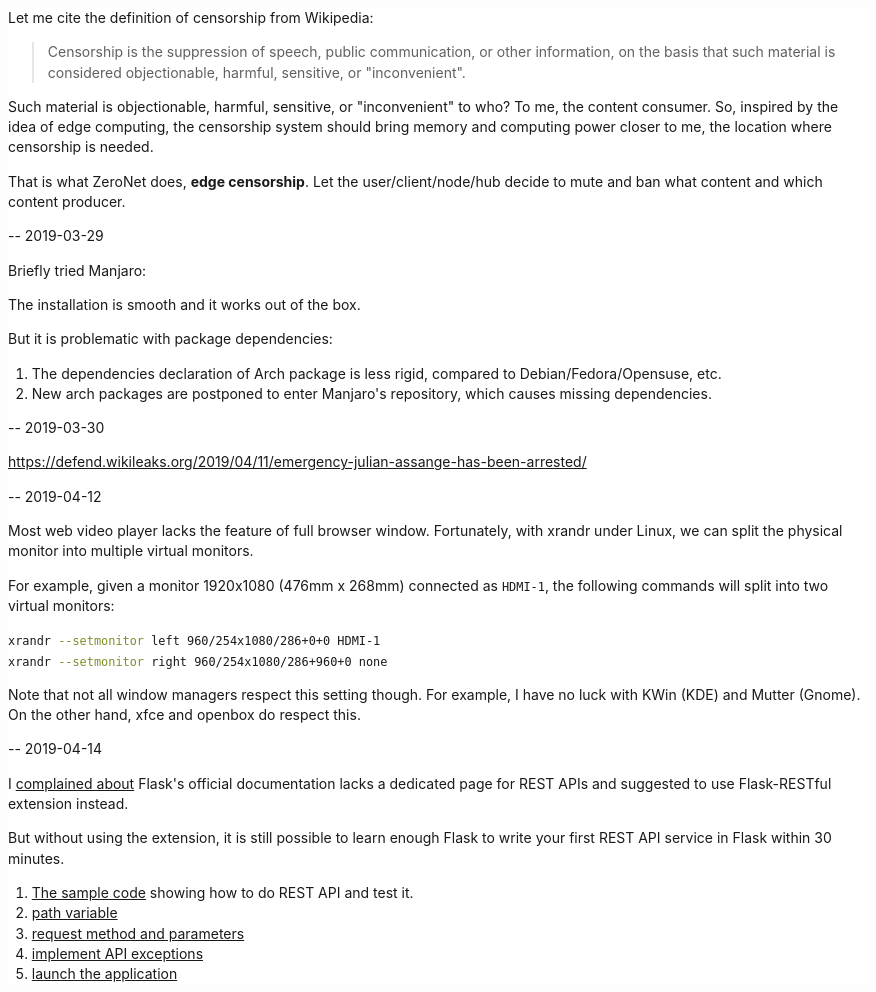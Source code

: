 Let me cite the definition of censorship from Wikipedia:

> Censorship is the suppression of speech, public communication, or other information, on the basis that such material is considered objectionable, harmful, sensitive, or "inconvenient".

Such material is objectionable, harmful, sensitive, or "inconvenient" to who? To me, the content consumer. So, inspired by the idea of edge computing, the censorship system should bring memory and computing power closer to me, the location where censorship is needed.

That is what ZeroNet does, **edge censorship**. Let the user/client/node/hub decide to mute and ban what content and which content producer.

-- 2019-03-29


Briefly tried Manjaro:

The installation is smooth and it works out of the box.

But it is problematic with package dependencies:

1. The dependencies declaration of Arch package is less rigid, compared to Debian/Fedora/Opensuse, etc.
2. New arch packages are postponed to enter Manjaro's repository, which causes missing dependencies.

-- 2019-03-30


https://defend.wikileaks.org/2019/04/11/emergency-julian-assange-has-been-arrested/

-- 2019-04-12


Most web video player lacks the feature of full browser window. Fortunately, with xrandr under Linux, we can split the physical monitor into multiple virtual monitors.

For example, given a monitor 1920x1080 (476mm x 268mm) connected as `HDMI-1`, the following commands will split into two virtual monitors:

```sh
xrandr --setmonitor left 960/254x1080/286+0+0 HDMI-1
xrandr --setmonitor right 960/254x1080/286+960+0 none
```

Note that not all window managers respect this setting though. For example, I have no luck with KWin (KDE) and Mutter (Gnome). On the other hand, xfce and openbox do respect this.

-- 2019-04-14


I [complained about](/?Post/12h51ug6CcntU2aiBjhP8Ns2e5VypbWWtv/1GnJD7CXskmG8GywMbTvbP12wneCFW9XzR/1553695047) Flask's official documentation lacks a dedicated page for REST APIs and suggested to use Flask-RESTful extension instead.

But without using the extension, it is still possible to learn enough Flask to write your first REST API service in Flask within 30 minutes.

1. [The sample code][sample] showing how to do REST API and test it.
2. [path variable](http://flask.pocoo.org/docs/1.0/quickstart/#variable-rules)
3. [request method and parameters](http://flask.pocoo.org/docs/1.0/quickstart/#the-request-object)
4. [implement API exceptions](http://flask.pocoo.org/docs/1.0/patterns/apierrors/)
5. [launch the application](http://flask.pocoo.org/docs/1.0/quickstart/#a-minimal-application)


[arxiv-url]: https://addons.mozilla.org/en-US/firefox/addon/arxiv-url/
[doc]: https://developer.mozilla.org/en-US/Add-ons/WebExtensions/Your_first_WebExtension
[AMO]: https://addons.mozilla.org
[zerome2md]: https://github.com/weakish/zerome2md
 [the fish port of z]: https://github.com/jethrokuan/z
[Remote Development]: https://nuclide.io/docs/features/remote/
[Lucas Werkmeister]: https://stackoverflow.com/a/55068578/
[youtube]: https://www.youtube.com/watch?v=yszygk1cpEc
[bad practice]: https://blog.learngoprogramming.com/gotchas-of-defer-in-go-1-8d070894cb01
[other]: https://blog.learngoprogramming.com/5-gotchas-of-defer-in-go-golang-part-ii-cc550f6ad9aa
[gotchas]: https://blog.learngoprogramming.com/5-gotchas-of-defer-in-go-golang-part-iii-36a1ab3d6ef1
[w3.org]: https://www.w3.org/
[parcel]: https://parceljs.org/
[André Staltz]: https://staltz.com
[the dying web]: https://staltz.com/the-web-began-dying-in-2014-heres-how.html
[pyright]: https://github.com/Microsoft/pyright
[doc]: http://flask.pocoo.org/docs/1.0/
[example]: https://flask-restful.readthedocs.io/en/latest/quickstart.html#full-example
[edge computing]: https://en.wikipedia.org/wiki/Edge_computing
[sample]: http://flask.pocoo.org/docs/1.0/testing/#testing-json-apis
[video]: https://youtu.be/yE9v9rt6ziw
[stepik]: https://stepik.org/course/238
[HtDP]: https://htdp.org/
[why]: https://poignant.guide/
[qa]: https://www.zhihu.com/question/320757143/answer/663749715
[commit]: https://github.com/bminor/glibc/commit/466afec30896585b60c2106df7a722a86247c9f3#diff-33e83cd438ad668f1ff09e8680f6bf11
[video]: https://www.youtube.com/watch?v=o_AIw9bGogo
[tini]: https://github.com/krallin/tini-images
[terms]: https://help.github.com/en/articles/github-pre-release-program
[blob]: https://godoc.org/gocloud.dev/blob
[7e653a1]: https://github.com/eclipse/ceylon/commit/7e653a1cd0ff54e7b773f92e26af8ba56b85f308
[d3994d6]: https://github.com/eclipse/ceylon/commit/d3994d6cd120c4df85952cd9432123b413cfd65a
[blog]:  https://bitbucket.org/blog/sunsetting-mercurial-support-in-bitbucket
[letter]: https://lists.debian.org/debian-devel-announce/2019/09/msg00001.html
[micro-gh-page]: https://mmap.page/micro-gh-page/
[Prettier]: https://prettier.io/
[rust-clion]: https://areweideyet.com/#intellij
[sentry]: https://sentry.io/terms/
[GitHub action/workflow]: https://help.github.com/en/actions/reference/workflow-syntax-for-github-actions#using-a-specific-shell
[6977]: https://github.com/golang/proposal/blob/master/design/6977-overlapping-interfaces.md 
[talk]: https://youtu.be/fzLz3LBMHz4
[emoji-slide]: https://speakerdeck.com/audreyt/reinventing-democracy
[guess]: https://paper.dropbox.com/doc/Reinventing-Democracy-EbWGsC1m7MTUqaxNNAmdC
[sandstorm]: https://sandstorm.io/
[key sponsor]: https://sandstorm.io/about
[Sinatra]: http://sinatrarb.com/
[hey]: https://app.hey.com/
[instagram]: https://www.instagram.com/p/B3Ig37PlQqB/
[nico]: https://github.com/txthinking/nico